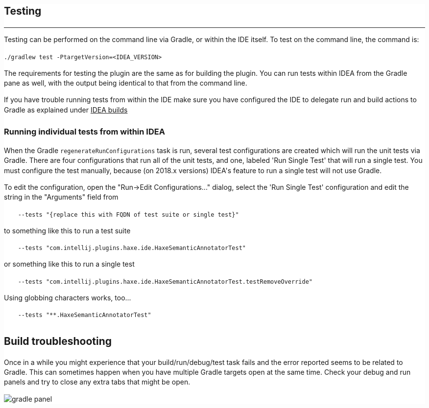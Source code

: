 ## Testing
_______

Testing can be performed on the command line via Gradle, or within the IDE itself.  To
test on the command line, the command is:

```
./gradlew test -PtargetVersion=<IDEA_VERSION>
```

The requirements for testing the plugin are the same as for building the plugin.
You can run tests within IDEA from the Gradle pane as well, with the output being
identical to that from the command line.

If you have trouble running tests from within the IDE make sure you have configured the IDE to 
delegate run and build actions to Gradle as explained under [IDEA builds](#IDEA-builds)


### Running individual tests from within IDEA

When the Gradle `regenerateRunConfigurations` task is run, several test configurations are created 
which will run the unit tests via Gradle.  There are four configurations that run all of the unit tests, and one,
labeled 'Run Single Test' that will run a single test.  You must configure the test manually, because (on 2018.x versions) IDEA's
feature to run a single test will not use Gradle.

To edit the configuration, open the "Run->Edit Configurations..." dialog, select the 'Run Single Test' configuration
and edit the string in the "Arguments" field from
```
    --tests "{replace this with FQDN of test suite or single test}"
```
to something like this to run a test suite
```
    --tests "com.intellij.plugins.haxe.ide.HaxeSemanticAnnotatorTest"
```
or something like this to run a single test
```
    --tests "com.intellij.plugins.haxe.ide.HaxeSemanticAnnotatorTest.testRemoveOverride"
```
Using globbing characters works, too...
```
    --tests "**.HaxeSemanticAnnotatorTest"
```


## Build troubleshooting
Once in a while you might experience that your build/run/debug/test task fails and the error reported seems to be related to Gradle.
This can sometimes happen when you have multiple Gradle targets open at the same time. Check your debug and run panels and try to close
any extra tabs that might be open.

![gradle panel](./doc/idea_gradle_action_tabs.png)
